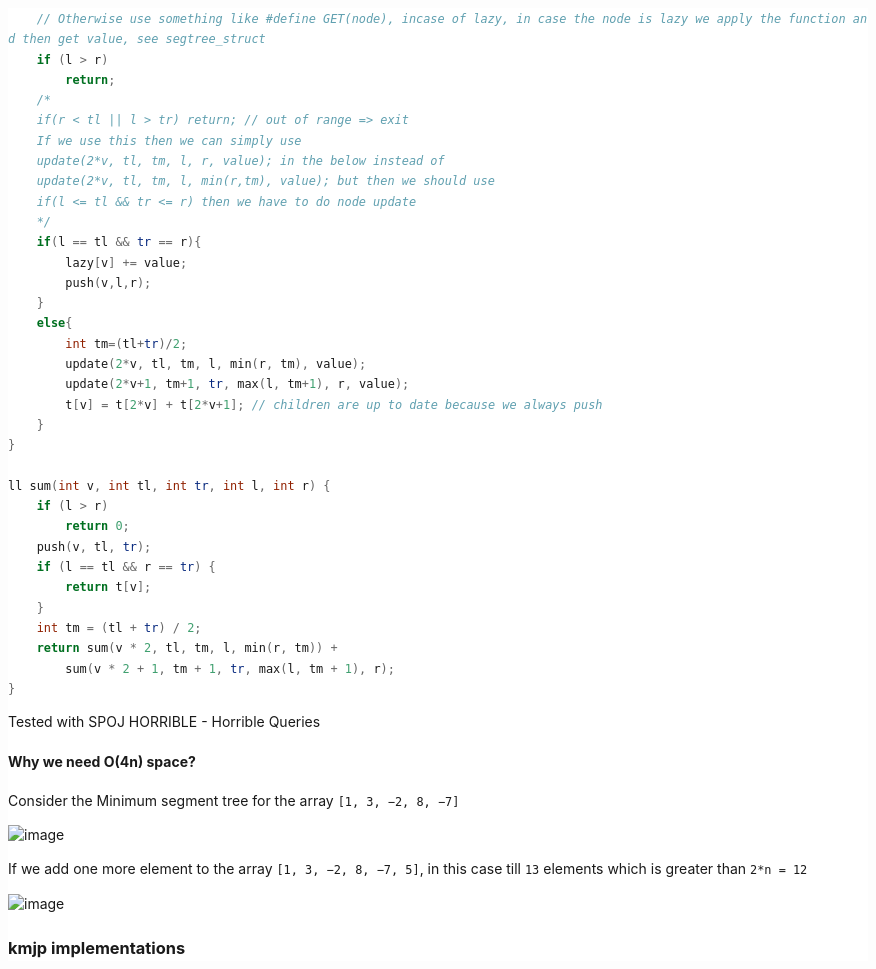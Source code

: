 ```cpp
    // Otherwise use something like #define GET(node), incase of lazy, in case the node is lazy we apply the function and then get value, see segtree_struct
    if (l > r) 
        return;
    /*
    if(r < tl || l > tr) return; // out of range => exit
    If we use this then we can simply use 
    update(2*v, tl, tm, l, r, value); in the below instead of
    update(2*v, tl, tm, l, min(r,tm), value); but then we should use
    if(l <= tl && tr <= r) then we have to do node update
    */ 
    if(l == tl && tr == r){
        lazy[v] += value;
        push(v,l,r);
    }
    else{
        int tm=(tl+tr)/2;
        update(2*v, tl, tm, l, min(r, tm), value);
        update(2*v+1, tm+1, tr, max(l, tm+1), r, value);
        t[v] = t[2*v] + t[2*v+1]; // children are up to date because we always push
    }
}

ll sum(int v, int tl, int tr, int l, int r) {
    if (l > r)
        return 0;
    push(v, tl, tr);
    if (l == tl && r == tr) {
        return t[v];
    }
    int tm = (tl + tr) / 2;
    return sum(v * 2, tl, tm, l, min(r, tm)) +
        sum(v * 2 + 1, tm + 1, tr, max(l, tm + 1), r);
}
```

Tested with SPOJ HORRIBLE - Horrible Queries

#### Why we need O(4n) space?

Consider the Minimum segment tree for the array `[1, 3, −2, 8, −7]`

![image](https://user-images.githubusercontent.com/53462873/118101284-0eb47900-b3f5-11eb-8211-bcc98e07a3f0.png)

If we add one more element to the array `[1, 3, −2, 8, −7, 5]`, in this case till `13` elements which is greater than `2*n = 12`

![image](https://user-images.githubusercontent.com/53462873/118101476-491e1600-b3f5-11eb-9775-e740ec5b473c.png)


### kmjp implementations
